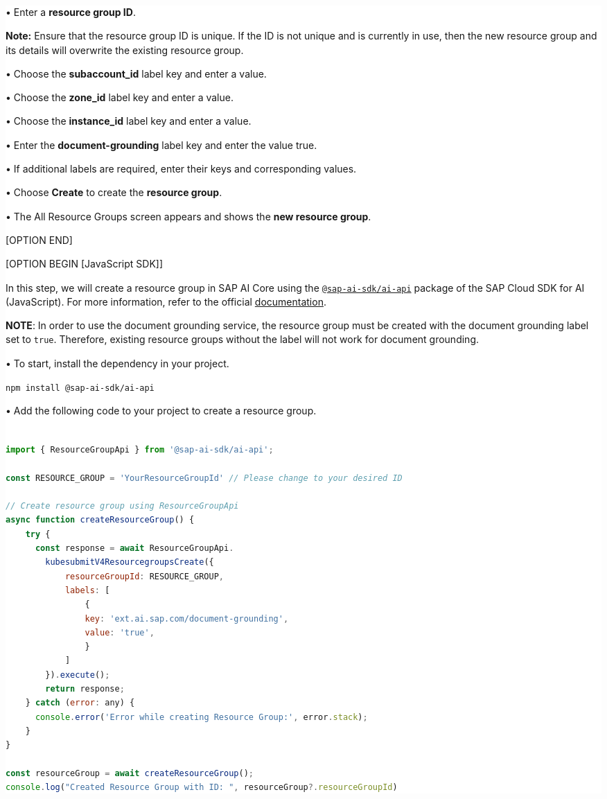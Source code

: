 • Enter a **resource group ID**.

**Note:** Ensure that the resource group ID is unique. If the ID is not unique and is currently in use, then the new resource group and its details will overwrite the existing resource group.

• Choose the **subaccount_id** label key and enter a value.

• Choose the **zone_id** label key and enter a value.

• Choose the **instance_id** label key and enter a value.

• Enter the **document-grounding** label key and enter the value true.

• If additional labels are required, enter their keys and corresponding values.

• Choose **Create** to create the **resource group**.

• The All Resource Groups screen appears and shows the **new resource group**.

[OPTION END]

[OPTION BEGIN [JavaScript SDK]]

In this step, we will create a resource group in SAP AI Core using the [`@sap-ai-sdk/ai-api`](https://github.com/SAP/ai-sdk-js/tree/main/packages/ai-api) package of the SAP Cloud SDK for AI (JavaScript). For more information, refer to the official [documentation](https://sap.github.io/ai-sdk/docs/js/ai-core/ai-api).

**NOTE**: In order to use the document grounding service, the resource group must be created with the document grounding label set to `true`. Therefore, existing resource groups without the label will not work for document grounding.

• To start, install the dependency in your project.

```
npm install @sap-ai-sdk/ai-api
```

• Add the following code to your project to create a resource group.

```javascript

import { ResourceGroupApi } from '@sap-ai-sdk/ai-api';

const RESOURCE_GROUP = 'YourResourceGroupId' // Please change to your desired ID

// Create resource group using ResourceGroupApi
async function createResourceGroup() {
    try {
      const response = await ResourceGroupApi.
        kubesubmitV4ResourcegroupsCreate({
            resourceGroupId: RESOURCE_GROUP,
            labels: [
                {
                key: 'ext.ai.sap.com/document-grounding',
                value: 'true',
                }
            ]
        }).execute();
        return response;
    } catch (error: any) {
      console.error('Error while creating Resource Group:', error.stack);
    }
}

const resourceGroup = await createResourceGroup();
console.log("Created Resource Group with ID: ", resourceGroup?.resourceGroupId)

```
